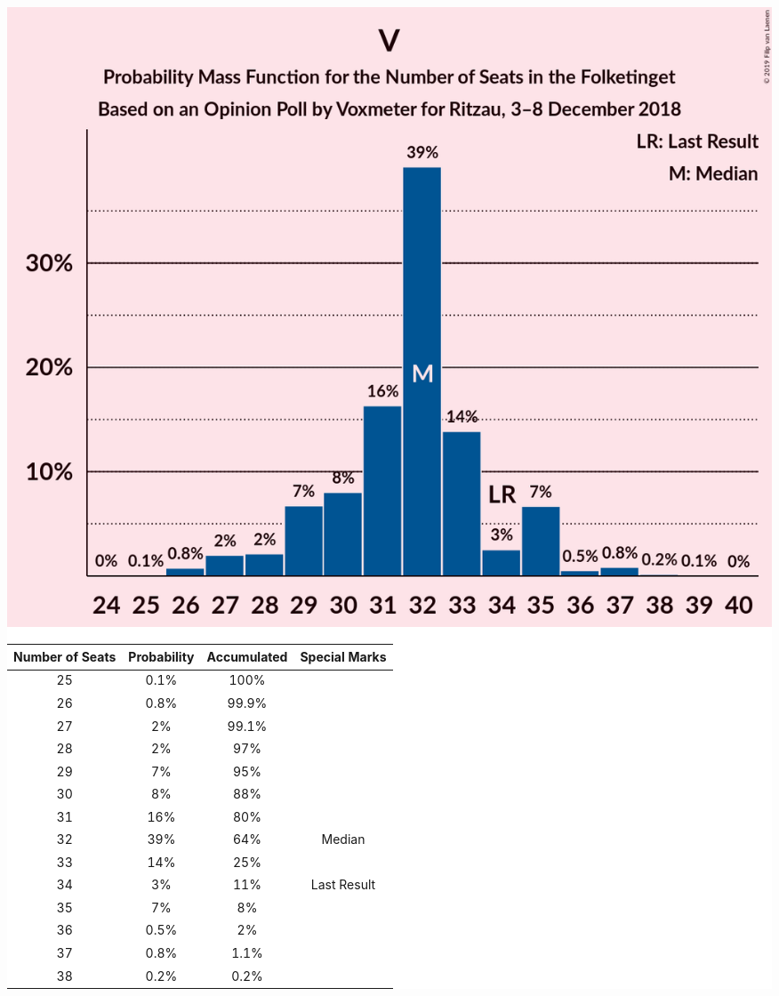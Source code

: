 ![Graph with seats probability mass function not yet produced](2018-12-08-Voxmeter-coalitions-seats-pmf-v.png "Seats Probability Mass Function")

| Number of Seats | Probability | Accumulated | Special Marks |
|:---------------:|:-----------:|:-----------:|:-------------:|
| 25 | 0.1% | 100% |  |
| 26 | 0.8% | 99.9% |  |
| 27 | 2% | 99.1% |  |
| 28 | 2% | 97% |  |
| 29 | 7% | 95% |  |
| 30 | 8% | 88% |  |
| 31 | 16% | 80% |  |
| 32 | 39% | 64% | Median |
| 33 | 14% | 25% |  |
| 34 | 3% | 11% | Last Result |
| 35 | 7% | 8% |  |
| 36 | 0.5% | 2% |  |
| 37 | 0.8% | 1.1% |  |
| 38 | 0.2% | 0.2% |  |